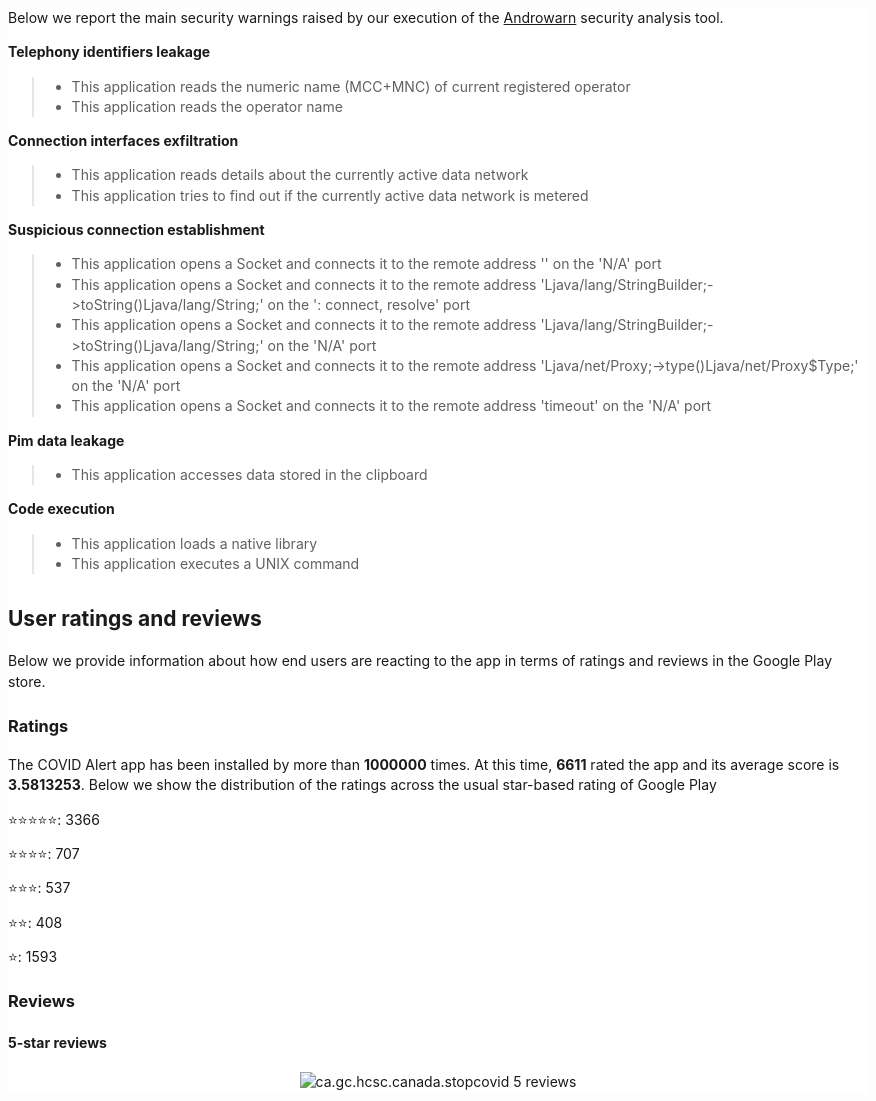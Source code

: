 Below we report the main security warnings raised by our execution of the [Androwarn](https://github.com/maaaaz/androwarn) security analysis tool.

**Telephony identifiers leakage**
> - This application reads the numeric name (MCC+MNC) of current registered operator<br>
> - This application reads the operator name<br>

**Connection interfaces exfiltration**
> - This application reads details about the currently active data network<br>
> - This application tries to find out if the currently active data network is metered<br>

**Suspicious connection establishment**
> - This application opens a Socket and connects it to the remote address '' on the 'N/A' port <br>
> - This application opens a Socket and connects it to the remote address 'Ljava/lang/StringBuilder;->toString()Ljava/lang/String;' on the ': connect, resolve' port <br>
> - This application opens a Socket and connects it to the remote address 'Ljava/lang/StringBuilder;->toString()Ljava/lang/String;' on the 'N/A' port <br>
> - This application opens a Socket and connects it to the remote address 'Ljava/net/Proxy;->type()Ljava/net/Proxy$Type;' on the 'N/A' port <br>
> - This application opens a Socket and connects it to the remote address 'timeout' on the 'N/A' port <br>

**Pim data leakage**
> - This application accesses data stored in the clipboard<br>

**Code execution**
> - This application loads a native library<br>
> - This application executes a UNIX command<br>



## User ratings and reviews

Below we provide information about how end users are reacting to the app in terms of ratings and reviews in the Google Play store.

### Ratings

The COVID Alert app has been installed by more than **1000000** times. At this time, **6611** rated the app and its average score is **3.5813253**. Below we show the distribution of the ratings across the usual star-based rating of Google Play

:star::star::star::star::star:: 3366

:star::star::star::star:: 707

:star::star::star:: 537

:star::star:: 408

:star:: 1593

### Reviews 

#### 5-star reviews

<p align="center">
<img src="resources/ca.gc.hcsc.canada.stopcovid___1.1.2/5_star_reviews_wordcloud.png" alt="ca.gc.hcsc.canada.stopcovid 5 reviews"/>
</p>

